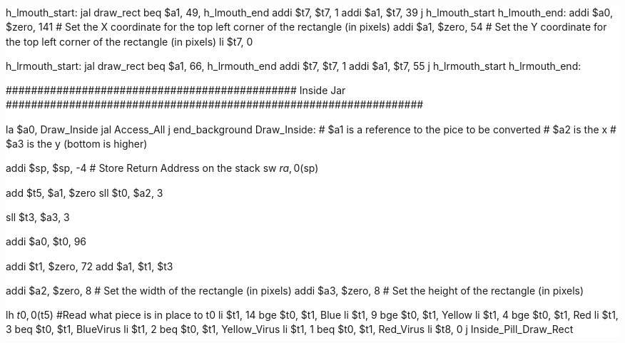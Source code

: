 h_lmouth_start:
jal draw_rect
beq $a1, 49, h_lmouth_end
addi $t7, $t7, 1
addi $a1, $t7, 39
j h_lmouth_start
h_lmouth_end:
addi $a0, $zero, 141          # Set the X coordinate for the top left corner of the rectangle (in pixels)
addi $a1, $zero, 54         # Set the Y coordinate for the top left corner of the rectangle (in pixels)
li $t7, 0

h_lrmouth_start:
jal draw_rect
beq $a1, 66, h_lrmouth_end
addi $t7, $t7, 1
addi $a1, $t7, 55
j h_lrmouth_start
h_lrmouth_end:

############################################## Inside Jar ##################################################################

la $a0, Draw_Inside
jal Access_All
j end_background
Draw_Inside:
            # $a1 is a reference to the pice to be converted
            # $a2 is the x
            # $a3 is the y (bottom is higher)
            
addi $sp, $sp, -4                    # Store Return Address on the stack
sw $ra, 0($sp)

add $t5, $a1, $zero
sll $t0, $a2, 3


sll $t3, $a3, 3

addi $a0, $t0, 96

addi $t1, $zero, 72
add $a1, $t1, $t3

addi $a2, $zero, 8          # Set the width of the rectangle (in pixels)
addi $a3, $zero, 8          # Set the height of the rectangle (in pixels)

lh $t0, 0($t5)  #Read what piece is in place to t0
li $t1, 14
bge $t0, $t1, Blue
li $t1, 9
bge $t0, $t1, Yellow
li $t1, 4
bge $t0, $t1, Red
li $t1, 3
beq $t0, $t1, BlueVirus
li $t1, 2
beq $t0, $t1, Yellow_Virus
li $t1, 1
beq $t0, $t1, Red_Virus
li $t8, 0
j Inside_Pill_Draw_Rect